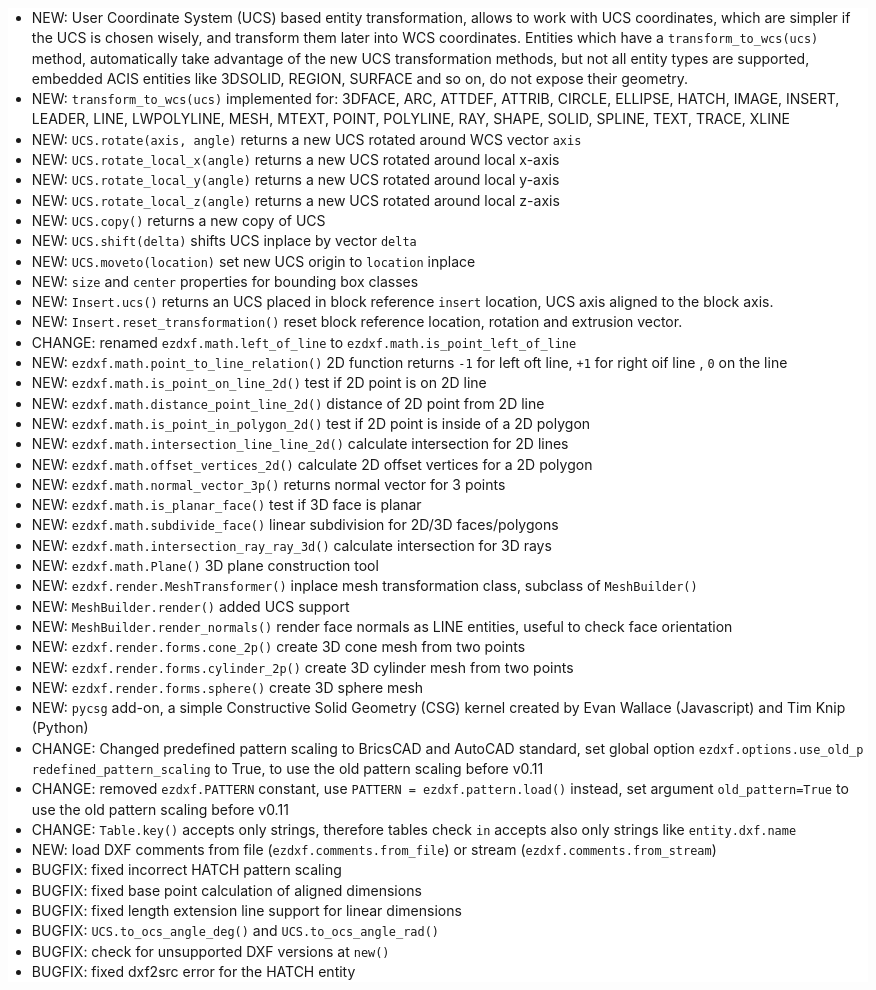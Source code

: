 - NEW: User Coordinate System (UCS) based entity transformation, allows to work with UCS coordinates, which are 
  simpler if the UCS is chosen wisely, and transform them later into WCS coordinates. Entities which have a 
  `transform_to_wcs(ucs)` method, automatically take advantage of the new UCS transformation methods, but not all entity 
  types are supported, embedded ACIS entities like 3DSOLID, REGION, SURFACE and so on, do not expose their geometry.
- NEW: `transform_to_wcs(ucs)` implemented for: 3DFACE, ARC, ATTDEF, ATTRIB, CIRCLE, ELLIPSE, HATCH, IMAGE, INSERT, 
  LEADER, LINE, LWPOLYLINE, MESH, MTEXT, POINT, POLYLINE, RAY, SHAPE, SOLID, SPLINE, TEXT, TRACE, XLINE
- NEW: `UCS.rotate(axis, angle)` returns a new UCS rotated around WCS vector `axis`
- NEW: `UCS.rotate_local_x(angle)` returns a new UCS rotated around local x-axis
- NEW: `UCS.rotate_local_y(angle)` returns a new UCS rotated around local y-axis
- NEW: `UCS.rotate_local_z(angle)` returns a new UCS rotated around local z-axis
- NEW: `UCS.copy()` returns a new copy of UCS
- NEW: `UCS.shift(delta)` shifts UCS inplace by vector `delta`
- NEW: `UCS.moveto(location)` set new UCS origin to `location` inplace
- NEW: `size` and `center` properties for bounding box classes
- NEW: `Insert.ucs()` returns an UCS placed in block reference `insert` location, UCS axis aligned to the block axis.
- NEW: `Insert.reset_transformation()` reset block reference location, rotation and extrusion vector.
- CHANGE: renamed `ezdxf.math.left_of_line` to `ezdxf.math.is_point_left_of_line` 
- NEW: `ezdxf.math.point_to_line_relation()` 2D function returns `-1` for left oft line, `+1` for right oif line , `0` on the line
- NEW: `ezdxf.math.is_point_on_line_2d()` test if 2D point is on 2D line 
- NEW: `ezdxf.math.distance_point_line_2d()` distance of 2D point from 2D line
- NEW: `ezdxf.math.is_point_in_polygon_2d()` test if 2D point is inside of a 2D polygon 
- NEW: `ezdxf.math.intersection_line_line_2d()` calculate intersection for 2D lines 
- NEW: `ezdxf.math.offset_vertices_2d()` calculate 2D offset vertices for a 2D polygon 
- NEW: `ezdxf.math.normal_vector_3p()` returns normal vector for 3 points
- NEW: `ezdxf.math.is_planar_face()` test if 3D face is planar
- NEW: `ezdxf.math.subdivide_face()` linear subdivision for 2D/3D faces/polygons 
- NEW: `ezdxf.math.intersection_ray_ray_3d()` calculate intersection for 3D rays 
- NEW: `ezdxf.math.Plane()` 3D plane construction tool 
- NEW: `ezdxf.render.MeshTransformer()` inplace mesh transformation class, subclass of `MeshBuilder()`
- NEW: `MeshBuilder.render()` added UCS support
- NEW: `MeshBuilder.render_normals()` render face normals as LINE entities, useful to check face orientation
- NEW: `ezdxf.render.forms.cone_2p()` create 3D cone mesh from two points
- NEW: `ezdxf.render.forms.cylinder_2p()` create 3D cylinder mesh from two points
- NEW: `ezdxf.render.forms.sphere()` create 3D sphere mesh
- NEW: `pycsg` add-on, a simple Constructive Solid Geometry (CSG) kernel created by Evan Wallace (Javascript) and 
  Tim Knip (Python)
- CHANGE: Changed predefined pattern scaling to BricsCAD and AutoCAD standard, set global option 
  `ezdxf.options.use_old_predefined_pattern_scaling` to True, to use the old pattern scaling before v0.11 
- CHANGE: removed `ezdxf.PATTERN` constant, use `PATTERN = ezdxf.pattern.load()` instead, set argument 
  `old_pattern=True` to use the old pattern scaling before v0.11
- CHANGE: `Table.key()` accepts only strings, therefore tables check `in` accepts also only strings 
  like `entity.dxf.name`
- NEW: load DXF comments from file (`ezdxf.comments.from_file`) or stream (`ezdxf.comments.from_stream`)
- BUGFIX: fixed incorrect HATCH pattern scaling
- BUGFIX: fixed base point calculation of aligned dimensions
- BUGFIX: fixed length extension line support for linear dimensions
- BUGFIX: `UCS.to_ocs_angle_deg()` and `UCS.to_ocs_angle_rad()`
- BUGFIX: check for unsupported DXF versions at `new()`
- BUGFIX: fixed dxf2src error for the HATCH entity